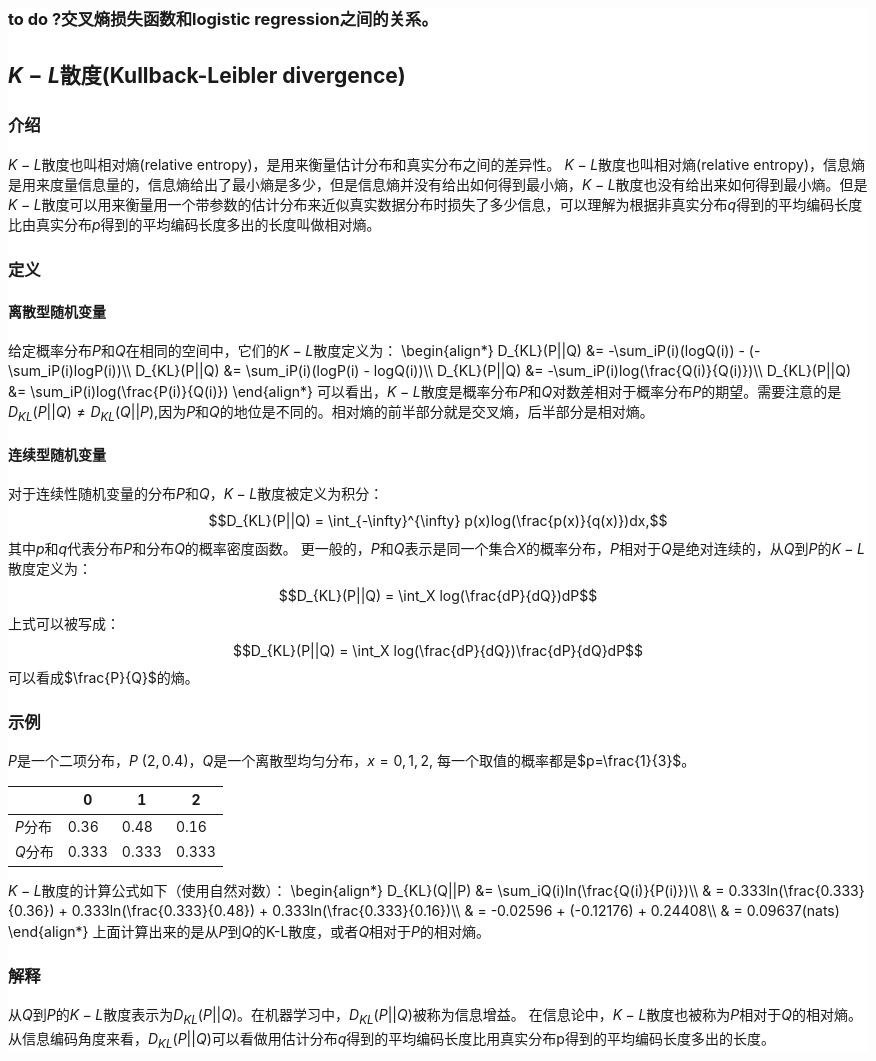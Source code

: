 ### to do ?交叉熵损失函数和logistic regression之间的关系。

## $K-L$散度(Kullback-Leibler divergence)
### 介绍
$K-L$散度也叫相对熵(relative entropy)，是用来衡量估计分布和真实分布之间的差异性。
$K-L$散度也叫相对熵(relative entropy)，信息熵是用来度量信息量的，信息熵给出了最小熵是多少，但是信息熵并没有给出如何得到最小熵，$K-L$散度也没有给出来如何得到最小熵。但是$K-L$散度可以用来衡量用一个带参数的估计分布来近似真实数据分布时损失了多少信息，可以理解为根据非真实分布$q$得到的平均编码长度比由真实分布$p$得到的平均编码长度多出的长度叫做相对熵。

### 定义
#### 离散型随机变量
给定概率分布$P$和$Q$在相同的空间中，它们的$K-L$散度定义为：
\begin{align\*}
D_{KL}(P||Q) &= -\sum_iP(i)(logQ(i)) - (-\sum_iP(i)logP(i))\\\\ 
D_{KL}(P||Q) &= \sum_iP(i)(logP(i) - logQ(i))\\\\ 
D_{KL}(P||Q) &= -\sum_iP(i)log(\frac{Q(i)}{Q(i)})\\\\
D_{KL}(P||Q) &= \sum_iP(i)log(\frac{P(i)}{Q(i)})
\end{align\*}
可以看出，$K-L$散度是概率分布$P$和$Q$对数差相对于概率分布$P$的期望。需要注意的是$D_{KL}(P||Q) \ne D_{KL}(Q||P),$因为$P$和$Q$的地位是不同的。相对熵的前半部分就是交叉熵，后半部分是相对熵。
#### 连续型随机变量
对于连续性随机变量的分布$P$和$Q$，$K-L$散度被定义为积分：
$$D_{KL}(P||Q) = \int_{-\infty}^{\infty} p(x)log(\frac{p(x)}{q(x)})dx,$$
其中$p$和$q$代表分布$P$和分布$Q$的概率密度函数。
更一般的，$P$和$Q$表示是同一个集合$X$的概率分布，$P$相对于$Q$是绝对连续的，从$Q$到$P$的$K-L$散度定义为：
$$D_{KL}(P||Q) = \int_X log(\frac{dP}{dQ})dP$$
上式可以被写成：
$$D_{KL}(P||Q) = \int_X log(\frac{dP}{dQ})\frac{dP}{dQ}dP$$
可以看成$\frac{P}{Q}$的熵。

### 示例
$P$是一个二项分布，$P~(2,0.4)$，$Q$是一个离散型均匀分布，$x = 0,1,2$, 每一个取值的概率都是$p=\frac{1}{3}$。

| |0|1|2|
|--|--|--|--|
|$P$分布|0.36|0.48|0.16|
|$Q$分布|0.333|0.333|0.333|
$K-L$散度的计算公式如下（使用自然对数）：
\begin{align\*}
D_{KL}(Q||P) &= \sum_iQ(i)ln(\frac{Q(i)}{P(i)})\\\\
& = 0.333ln(\frac{0.333}{0.36}) + 0.333ln(\frac{0.333}{0.48}) + 0.333ln(\frac{0.333}{0.16})\\\\
& = -0.02596 + (-0.12176) + 0.24408\\\\
& = 0.09637(nats)
\end{align\*}
上面计算出来的是从$P$到$Q$的K-L散度，或者$Q$相对于$P$的相对熵。

### 解释
从$Q$到$P$的$K-L$散度表示为$D_{KL}(P||Q)$。在机器学习中，$D_{KL}(P||Q)$被称为信息增益。
在信息论中，$K-L$散度也被称为$P$相对于$Q$的相对熵。从信息编码角度来看，$D_{KL}(P||Q)$可以看做用估计分布$q$得到的平均编码长度比用真实分布p得到的平均编码长度多出的长度。
